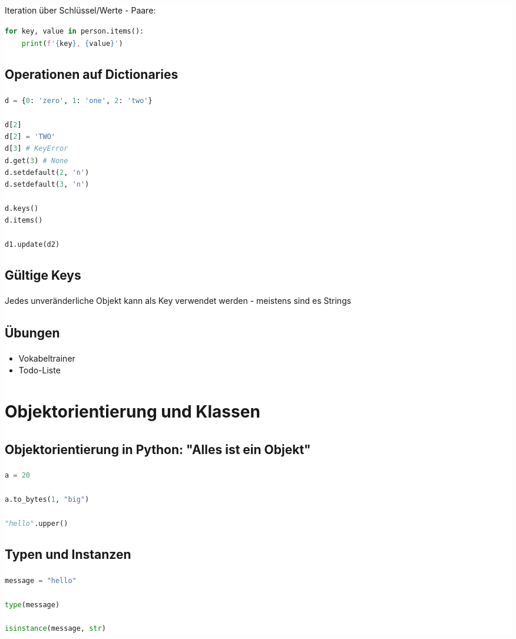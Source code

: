 Iteration über Schlüssel/Werte - Paare:

```py
for key, value in person.items():
    print(f'{key}, {value}')
```

## Operationen auf Dictionaries

```py
d = {0: 'zero', 1: 'one', 2: 'two'}

d[2]
d[2] = 'TWO'
d[3] # KeyError
d.get(3) # None
d.setdefault(2, 'n')
d.setdefault(3, 'n')

d.keys()
d.items()

d1.update(d2)
```

## Gültige Keys

Jedes unveränderliche Objekt kann als Key verwendet werden - meistens sind es Strings

## Übungen

- Vokabeltrainer
- Todo-Liste

# Objektorientierung und Klassen

## Objektorientierung in Python: "Alles ist ein Objekt"

```py
a = 20

a.to_bytes(1, "big")

"hello".upper()
```

## Typen und Instanzen

```py
message = "hello"

type(message)

isinstance(message, str)
```
